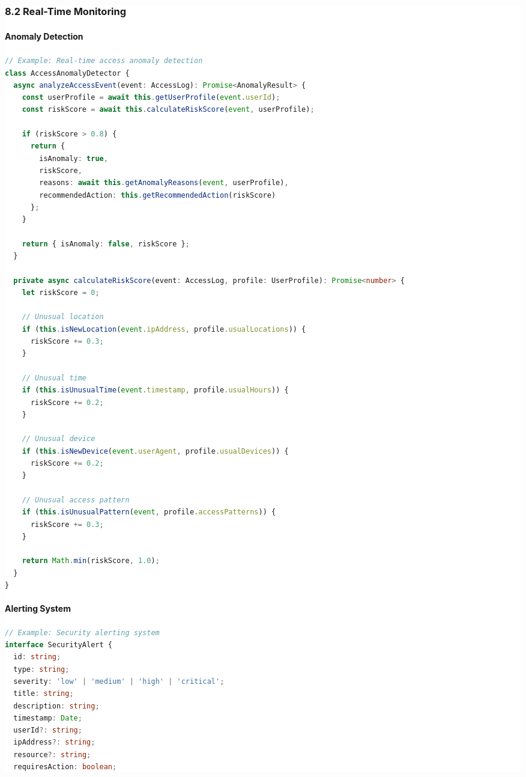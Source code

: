### 8.2 Real-Time Monitoring

#### Anomaly Detection
```typescript
// Example: Real-time access anomaly detection
class AccessAnomalyDetector {
  async analyzeAccessEvent(event: AccessLog): Promise<AnomalyResult> {
    const userProfile = await this.getUserProfile(event.userId);
    const riskScore = await this.calculateRiskScore(event, userProfile);

    if (riskScore > 0.8) {
      return {
        isAnomaly: true,
        riskScore,
        reasons: await this.getAnomalyReasons(event, userProfile),
        recommendedAction: this.getRecommendedAction(riskScore)
      };
    }

    return { isAnomaly: false, riskScore };
  }

  private async calculateRiskScore(event: AccessLog, profile: UserProfile): Promise<number> {
    let riskScore = 0;

    // Unusual location
    if (this.isNewLocation(event.ipAddress, profile.usualLocations)) {
      riskScore += 0.3;
    }

    // Unusual time
    if (this.isUnusualTime(event.timestamp, profile.usualHours)) {
      riskScore += 0.2;
    }

    // Unusual device
    if (this.isNewDevice(event.userAgent, profile.usualDevices)) {
      riskScore += 0.2;
    }

    // Unusual access pattern
    if (this.isUnusualPattern(event, profile.accessPatterns)) {
      riskScore += 0.3;
    }

    return Math.min(riskScore, 1.0);
  }
}
```

#### Alerting System
```typescript
// Example: Security alerting system
interface SecurityAlert {
  id: string;
  type: string;
  severity: 'low' | 'medium' | 'high' | 'critical';
  title: string;
  description: string;
  timestamp: Date;
  userId?: string;
  ipAddress?: string;
  resource?: string;
  requiresAction: boolean;
```